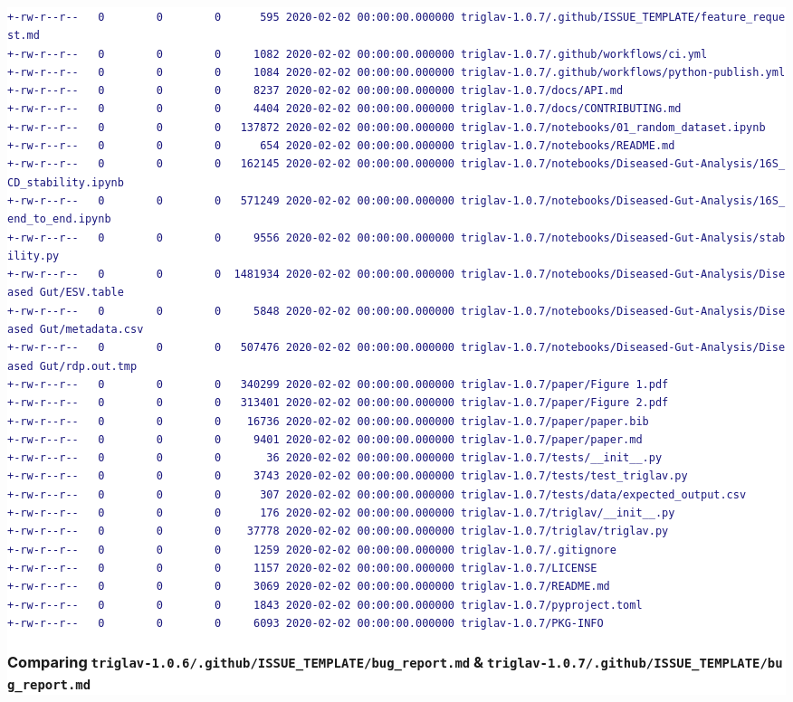 ```diff
+-rw-r--r--   0        0        0      595 2020-02-02 00:00:00.000000 triglav-1.0.7/.github/ISSUE_TEMPLATE/feature_request.md
+-rw-r--r--   0        0        0     1082 2020-02-02 00:00:00.000000 triglav-1.0.7/.github/workflows/ci.yml
+-rw-r--r--   0        0        0     1084 2020-02-02 00:00:00.000000 triglav-1.0.7/.github/workflows/python-publish.yml
+-rw-r--r--   0        0        0     8237 2020-02-02 00:00:00.000000 triglav-1.0.7/docs/API.md
+-rw-r--r--   0        0        0     4404 2020-02-02 00:00:00.000000 triglav-1.0.7/docs/CONTRIBUTING.md
+-rw-r--r--   0        0        0   137872 2020-02-02 00:00:00.000000 triglav-1.0.7/notebooks/01_random_dataset.ipynb
+-rw-r--r--   0        0        0      654 2020-02-02 00:00:00.000000 triglav-1.0.7/notebooks/README.md
+-rw-r--r--   0        0        0   162145 2020-02-02 00:00:00.000000 triglav-1.0.7/notebooks/Diseased-Gut-Analysis/16S_CD_stability.ipynb
+-rw-r--r--   0        0        0   571249 2020-02-02 00:00:00.000000 triglav-1.0.7/notebooks/Diseased-Gut-Analysis/16S_end_to_end.ipynb
+-rw-r--r--   0        0        0     9556 2020-02-02 00:00:00.000000 triglav-1.0.7/notebooks/Diseased-Gut-Analysis/stability.py
+-rw-r--r--   0        0        0  1481934 2020-02-02 00:00:00.000000 triglav-1.0.7/notebooks/Diseased-Gut-Analysis/Diseased Gut/ESV.table
+-rw-r--r--   0        0        0     5848 2020-02-02 00:00:00.000000 triglav-1.0.7/notebooks/Diseased-Gut-Analysis/Diseased Gut/metadata.csv
+-rw-r--r--   0        0        0   507476 2020-02-02 00:00:00.000000 triglav-1.0.7/notebooks/Diseased-Gut-Analysis/Diseased Gut/rdp.out.tmp
+-rw-r--r--   0        0        0   340299 2020-02-02 00:00:00.000000 triglav-1.0.7/paper/Figure 1.pdf
+-rw-r--r--   0        0        0   313401 2020-02-02 00:00:00.000000 triglav-1.0.7/paper/Figure 2.pdf
+-rw-r--r--   0        0        0    16736 2020-02-02 00:00:00.000000 triglav-1.0.7/paper/paper.bib
+-rw-r--r--   0        0        0     9401 2020-02-02 00:00:00.000000 triglav-1.0.7/paper/paper.md
+-rw-r--r--   0        0        0       36 2020-02-02 00:00:00.000000 triglav-1.0.7/tests/__init__.py
+-rw-r--r--   0        0        0     3743 2020-02-02 00:00:00.000000 triglav-1.0.7/tests/test_triglav.py
+-rw-r--r--   0        0        0      307 2020-02-02 00:00:00.000000 triglav-1.0.7/tests/data/expected_output.csv
+-rw-r--r--   0        0        0      176 2020-02-02 00:00:00.000000 triglav-1.0.7/triglav/__init__.py
+-rw-r--r--   0        0        0    37778 2020-02-02 00:00:00.000000 triglav-1.0.7/triglav/triglav.py
+-rw-r--r--   0        0        0     1259 2020-02-02 00:00:00.000000 triglav-1.0.7/.gitignore
+-rw-r--r--   0        0        0     1157 2020-02-02 00:00:00.000000 triglav-1.0.7/LICENSE
+-rw-r--r--   0        0        0     3069 2020-02-02 00:00:00.000000 triglav-1.0.7/README.md
+-rw-r--r--   0        0        0     1843 2020-02-02 00:00:00.000000 triglav-1.0.7/pyproject.toml
+-rw-r--r--   0        0        0     6093 2020-02-02 00:00:00.000000 triglav-1.0.7/PKG-INFO
```

### Comparing `triglav-1.0.6/.github/ISSUE_TEMPLATE/bug_report.md` & `triglav-1.0.7/.github/ISSUE_TEMPLATE/bug_report.md`
